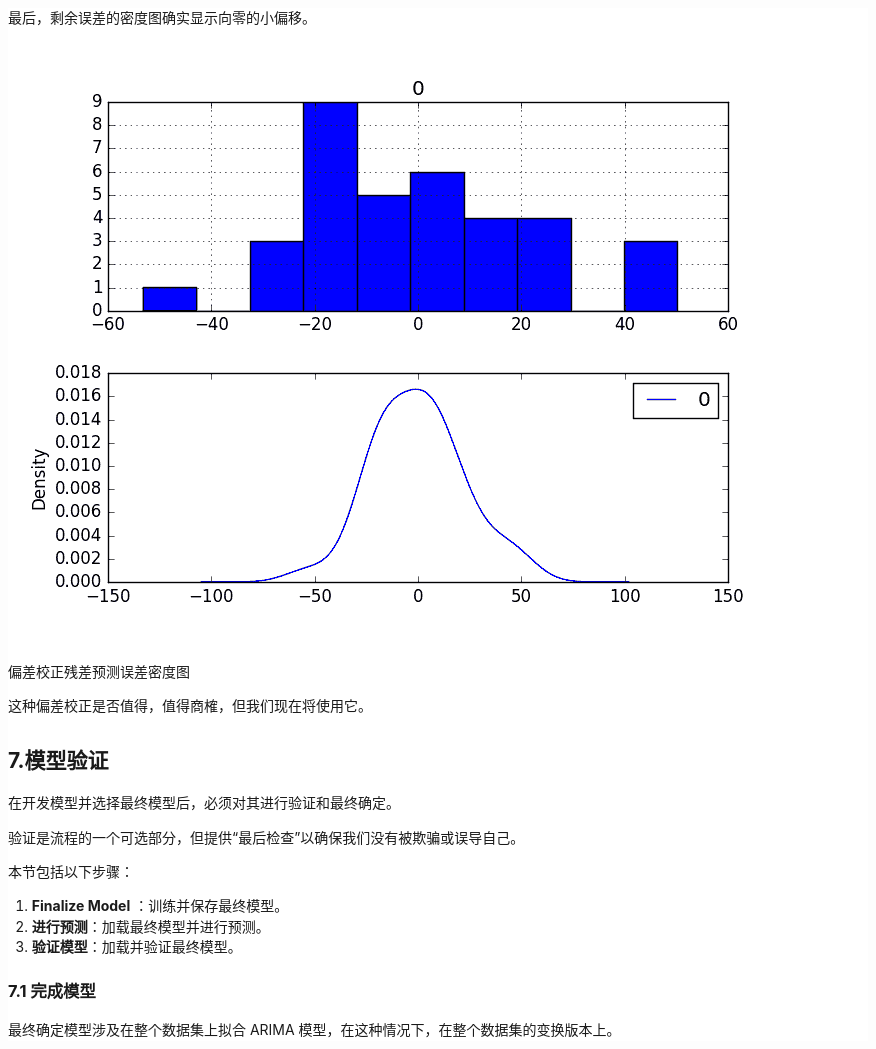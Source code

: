 最后，剩余误差的密度图确实显示向零的小偏移。

![Bias Corrected Residual Forecast Errors Density Plots](img/d8bcb77ea309d5e17e653126cf327130.jpg)

偏差校正残差预测误差密度图

这种偏差校正是否值得，值得商榷，但我们现在将使用它。

## 7.模型验证

在开发模型并选择最终模型后，必须对其进行验证和最终确定。

验证是流程的一个可选部分，但提供“最后检查”以确保我们没有被欺骗或误导自己。

本节包括以下步骤：

1.  **Finalize Model** ：训练并保存最终模型。
2.  **进行预测**：加载最终模型并进行预测。
3.  **验证模型**：加载并验证最终模型。

### 7.1 完成模型

最终确定模型涉及在整个数据集上拟合 ARIMA 模型，在这种情况下，在整个数据集的变换版本上。
